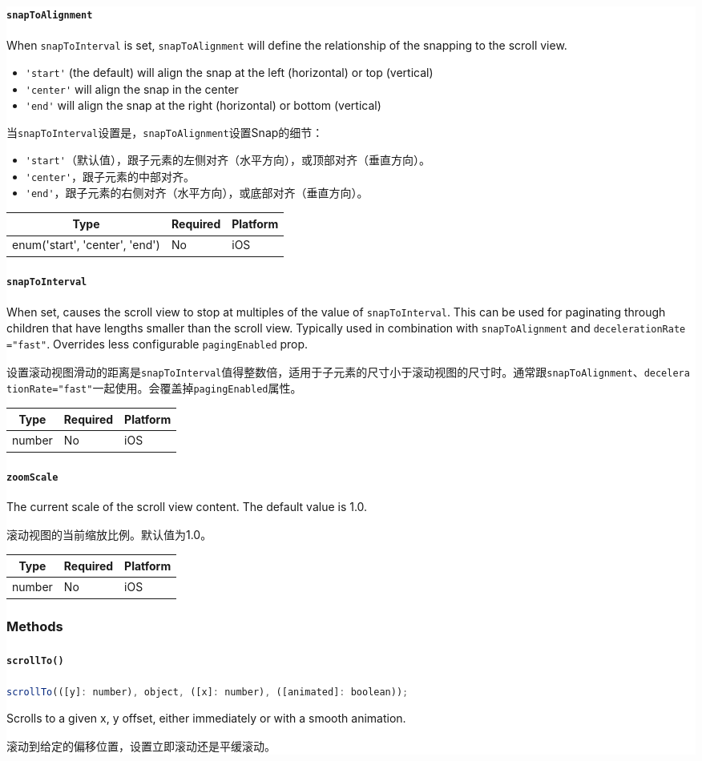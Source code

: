 
#### `snapToAlignment`

When `snapToInterval` is set, `snapToAlignment` will define the relationship of the snapping to the scroll view.

* `'start'` (the default) will align the snap at the left (horizontal) or top (vertical)
* `'center'` will align the snap in the center
* `'end'` will align the snap at the right (horizontal) or bottom (vertical)

当`snapToInterval`设置是，`snapToAlignment`设置Snap的细节：

* `'start'`（默认值），跟子元素的左侧对齐（水平方向），或顶部对齐（垂直方向）。
* `'center'`，跟子元素的中部对齐。
* `'end'`，跟子元素的右侧对齐（水平方向），或底部对齐（垂直方向）。

| Type                           | Required | Platform |
| ------------------------------ | -------- | -------- |
| enum('start', 'center', 'end') | No       | iOS      |


#### `snapToInterval`

When set, causes the scroll view to stop at multiples of the value of `snapToInterval`. This can be used for paginating through children that have lengths smaller than the scroll view. Typically used in combination with `snapToAlignment` and `decelerationRate="fast"`. Overrides less configurable `pagingEnabled` prop.

设置滚动视图滑动的距离是`snapToInterval`值得整数倍，适用于子元素的尺寸小于滚动视图的尺寸时。通常跟`snapToAlignment`、`decelerationRate="fast"`一起使用。会覆盖掉`pagingEnabled`属性。

| Type   | Required | Platform |
| ------ | -------- | -------- |
| number | No       | iOS      |


#### `zoomScale`

The current scale of the scroll view content. The default value is 1.0.

滚动视图的当前缩放比例。默认值为1.0。

| Type   | Required | Platform |
| ------ | -------- | -------- |
| number | No       | iOS      |

### Methods

#### `scrollTo()`

```javascript
scrollTo(([y]: number), object, ([x]: number), ([animated]: boolean));
```

Scrolls to a given x, y offset, either immediately or with a smooth animation.

滚动到给定的偏移位置，设置立即滚动还是平缓滚动。
